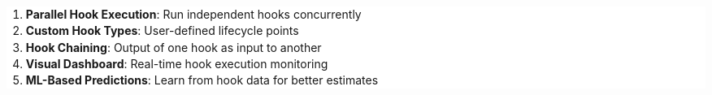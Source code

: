 1. **Parallel Hook Execution**: Run independent hooks concurrently
2. **Custom Hook Types**: User-defined lifecycle points
3. **Hook Chaining**: Output of one hook as input to another
4. **Visual Dashboard**: Real-time hook execution monitoring
5. **ML-Based Predictions**: Learn from hook data for better estimates